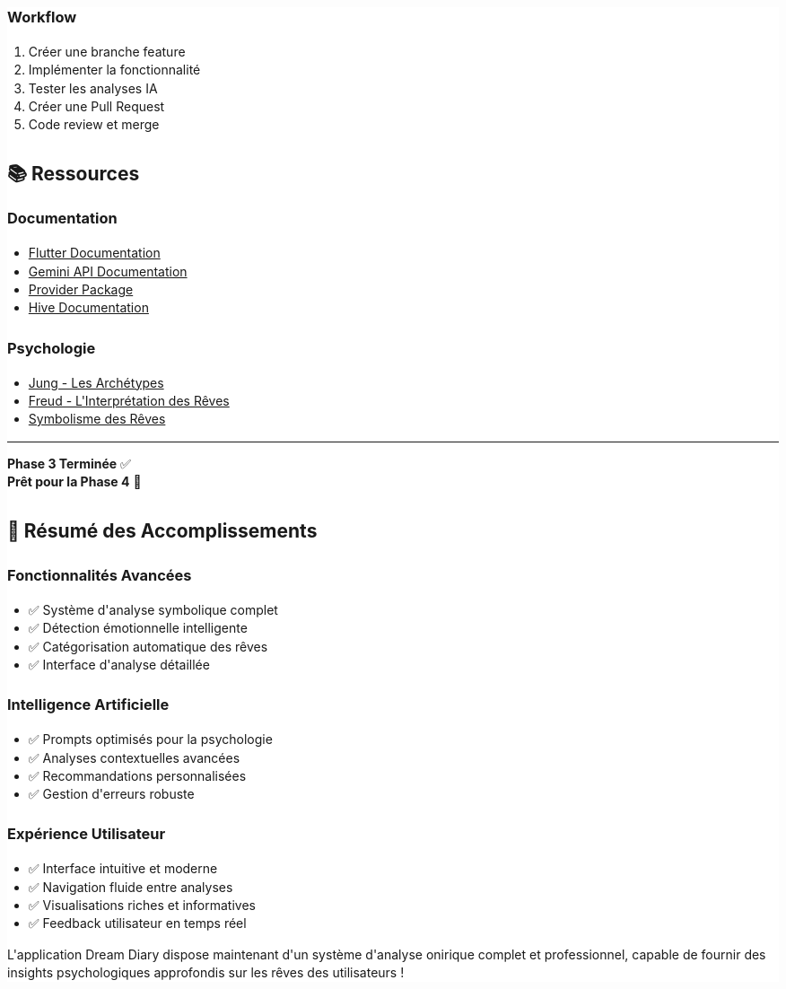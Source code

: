 ### Workflow
1. Créer une branche feature
2. Implémenter la fonctionnalité
3. Tester les analyses IA
4. Créer une Pull Request
5. Code review et merge

## 📚 Ressources

### Documentation
- [Flutter Documentation](https://flutter.dev/docs)
- [Gemini API Documentation](https://ai.google.dev/docs)
- [Provider Package](https://pub.dev/packages/provider)
- [Hive Documentation](https://docs.hivedb.dev/)

### Psychologie
- [Jung - Les Archétypes](https://fr.wikipedia.org/wiki/Archétype_(psychologie))
- [Freud - L'Interprétation des Rêves](https://fr.wikipedia.org/wiki/L%27Interprétation_des_rêves)
- [Symbolisme des Rêves](https://fr.wikipedia.org/wiki/Symbolisme_des_rêves)

---

**Phase 3 Terminée** ✅  
**Prêt pour la Phase 4** 🚀

## 🎉 Résumé des Accomplissements

### Fonctionnalités Avancées
- ✅ Système d'analyse symbolique complet
- ✅ Détection émotionnelle intelligente
- ✅ Catégorisation automatique des rêves
- ✅ Interface d'analyse détaillée

### Intelligence Artificielle
- ✅ Prompts optimisés pour la psychologie
- ✅ Analyses contextuelles avancées
- ✅ Recommandations personnalisées
- ✅ Gestion d'erreurs robuste

### Expérience Utilisateur
- ✅ Interface intuitive et moderne
- ✅ Navigation fluide entre analyses
- ✅ Visualisations riches et informatives
- ✅ Feedback utilisateur en temps réel

L'application Dream Diary dispose maintenant d'un système d'analyse onirique complet et professionnel, capable de fournir des insights psychologiques approfondis sur les rêves des utilisateurs !
